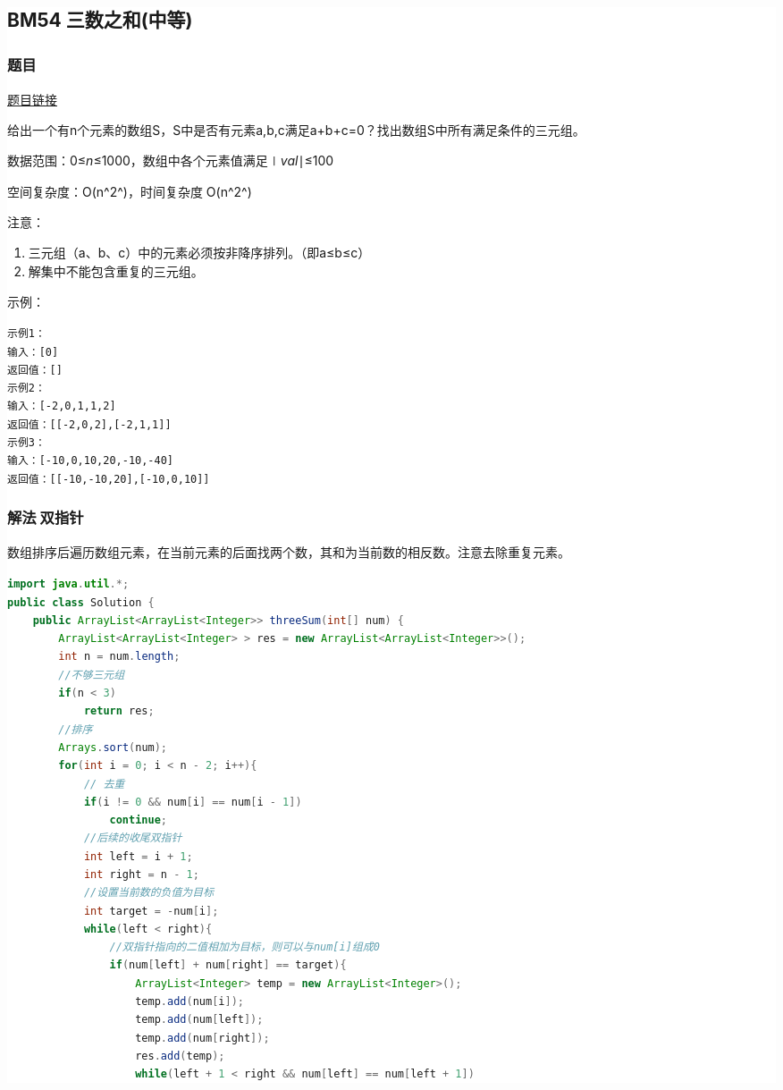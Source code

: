 

## BM54 三数之和(中等)

### 题目

[题目链接](https://www.nowcoder.com/practice/345e2ed5f81d4017bbb8cc6055b0b711?tpId=295&tqId=731&ru=/exam/oj&qru=/ta/format-top101/question-ranking&sourceUrl=%2Fexam%2Foj%3Fpage%3D1%26tab%3D%25E7%25AE%2597%25E6%25B3%2595%25E7%25AF%2587%26topicId%3D295)

给出一个有n个元素的数组S，S中是否有元素a,b,c满足a+b+c=0？找出数组S中所有满足条件的三元组。

数据范围：0≤*n*≤1000，数组中各个元素值满足∣*val*∣≤100

空间复杂度：O(n^2^)，时间复杂度 O(n^2^)

注意：

1. 三元组（a、b、c）中的元素必须按非降序排列。（即a≤b≤c）
2. 解集中不能包含重复的三元组。

示例：

```
示例1：
输入：[0]
返回值：[]
示例2：
输入：[-2,0,1,1,2]
返回值：[[-2,0,2],[-2,1,1]]
示例3：
输入：[-10,0,10,20,-10,-40]
返回值：[[-10,-10,20],[-10,0,10]]
```

### 解法 双指针

数组排序后遍历数组元素，在当前元素的后面找两个数，其和为当前数的相反数。注意去除重复元素。

```Java
import java.util.*;
public class Solution {
    public ArrayList<ArrayList<Integer>> threeSum(int[] num) {
        ArrayList<ArrayList<Integer> > res = new ArrayList<ArrayList<Integer>>();
        int n = num.length;
        //不够三元组
        if(n < 3)
            return res;
        //排序
        Arrays.sort(num); 
        for(int i = 0; i < n - 2; i++){
            // 去重
            if(i != 0 && num[i] == num[i - 1])
                continue;
            //后续的收尾双指针
            int left = i + 1; 
            int right = n - 1;
            //设置当前数的负值为目标
            int target = -num[i]; 
            while(left < right){
                //双指针指向的二值相加为目标，则可以与num[i]组成0
                if(num[left] + num[right] == target){
                    ArrayList<Integer> temp = new ArrayList<Integer>();
                    temp.add(num[i]);
                    temp.add(num[left]);
                    temp.add(num[right]);
                    res.add(temp);
                    while(left + 1 < right && num[left] == num[left + 1])
```